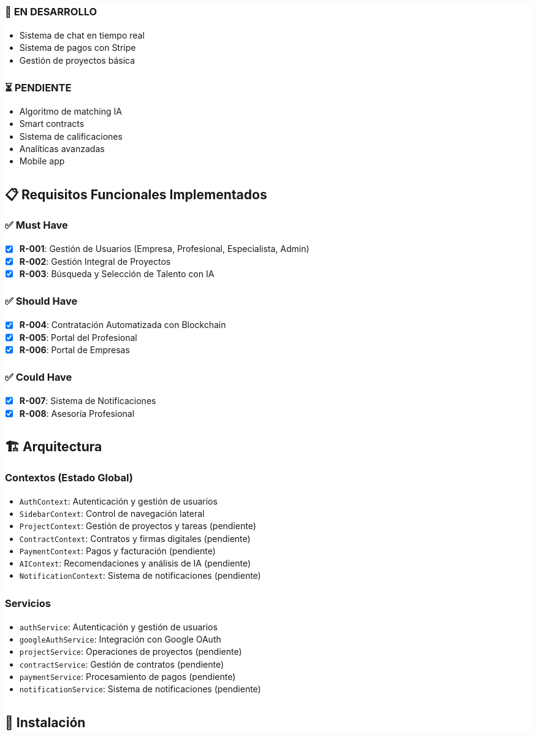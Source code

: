 ### 🔄 **EN DESARROLLO**
- Sistema de chat en tiempo real
- Sistema de pagos con Stripe
- Gestión de proyectos básica

### ⏳ **PENDIENTE**
- Algoritmo de matching IA
- Smart contracts
- Sistema de calificaciones
- Analíticas avanzadas
- Mobile app

## 📋 Requisitos Funcionales Implementados

### ✅ Must Have
- [x] **R-001**: Gestión de Usuarios (Empresa, Profesional, Especialista, Admin)
- [x] **R-002**: Gestión Integral de Proyectos
- [x] **R-003**: Búsqueda y Selección de Talento con IA

### ✅ Should Have
- [x] **R-004**: Contratación Automatizada con Blockchain
- [x] **R-005**: Portal del Profesional
- [x] **R-006**: Portal de Empresas

### ✅ Could Have
- [x] **R-007**: Sistema de Notificaciones
- [x] **R-008**: Asesoría Profesional

## 🏗️ Arquitectura

### Contextos (Estado Global)
- `AuthContext`: Autenticación y gestión de usuarios
- `SidebarContext`: Control de navegación lateral
- `ProjectContext`: Gestión de proyectos y tareas (pendiente)
- `ContractContext`: Contratos y firmas digitales (pendiente)
- `PaymentContext`: Pagos y facturación (pendiente)
- `AIContext`: Recomendaciones y análisis de IA (pendiente)
- `NotificationContext`: Sistema de notificaciones (pendiente)

### Servicios
- `authService`: Autenticación y gestión de usuarios
- `googleAuthService`: Integración con Google OAuth
- `projectService`: Operaciones de proyectos (pendiente)
- `contractService`: Gestión de contratos (pendiente)
- `paymentService`: Procesamiento de pagos (pendiente)
- `notificationService`: Sistema de notificaciones (pendiente)

## 🚀 Instalación
